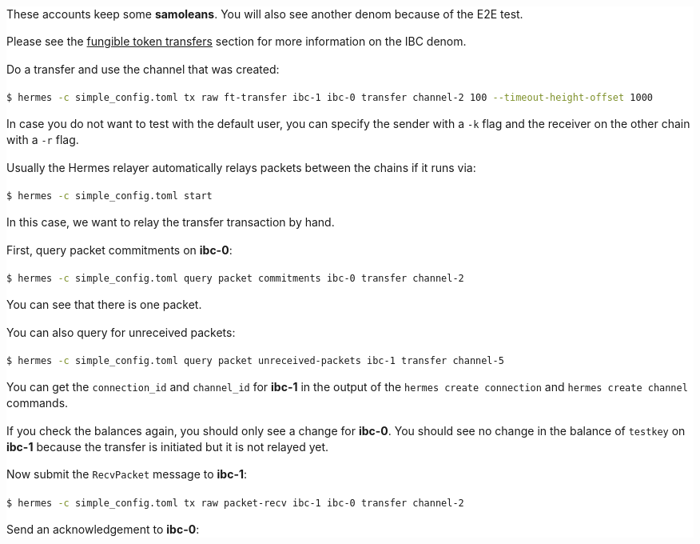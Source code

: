 These accounts keep some **samoleans**. You will also see another denom because of the E2E test.

<HighlightBox type="tip">

Please see the [fungible token transfers](./token-transfer.md) section for more information on the IBC denom.

</HighlightBox>

Do a transfer and use the channel that was created:

```sh
$ hermes -c simple_config.toml tx raw ft-transfer ibc-1 ibc-0 transfer channel-2 100 --timeout-height-offset 1000
```

In case you do not want to test with the default user, you can specify the sender with a `-k` flag and the receiver on the other chain with a `-r` flag.

<HighlightBox type="note">

Usually the Hermes relayer automatically relays packets between the chains if it runs via:

```sh
$ hermes -c simple_config.toml start
```

In this case, we want to relay the transfer transaction by hand.

</HighlightBox>

First, query packet commitments on **ibc-0**:

```sh
$ hermes -c simple_config.toml query packet commitments ibc-0 transfer channel-2
```

You can see that there is one packet.

You can also query for unreceived packets:

```sh
$ hermes -c simple_config.toml query packet unreceived-packets ibc-1 transfer channel-5
```

<HighlightBox type="note">

You can get the `connection_id` and `channel_id` for **ibc-1** in the output of the `hermes create connection` and `hermes create channel` commands.

</HighlightBox>

If you check the balances again, you should only see a change for **ibc-0**. You should see no change in the balance of `testkey` on **ibc-1** because the transfer is initiated but it is not relayed yet.

Now submit the `RecvPacket` message to **ibc-1**:

```sh
$ hermes -c simple_config.toml tx raw packet-recv ibc-1 ibc-0 transfer channel-2
```

Send an acknowledgement to **ibc-0**:
